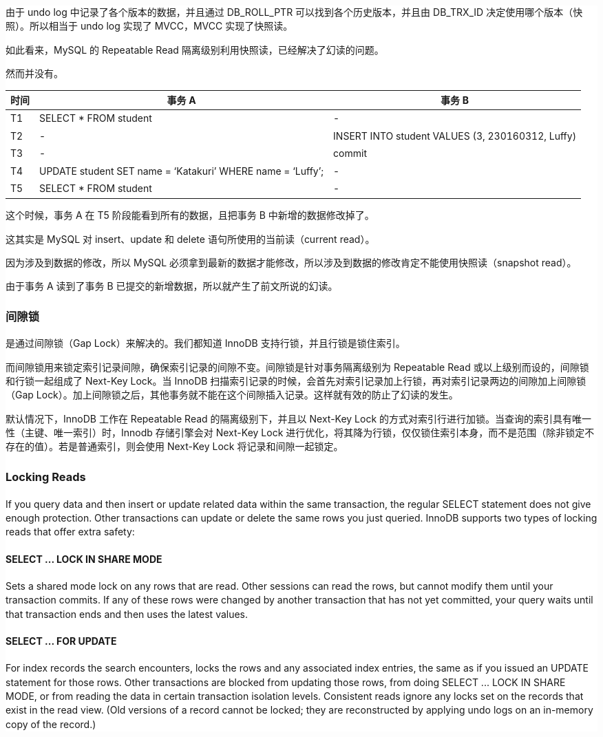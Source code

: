 由于 undo log 中记录了各个版本的数据，并且通过 DB_ROLL_PTR 可以找到各个历史版本，并且由 DB_TRX_ID 决定使用哪个版本（快照）。所以相当于 undo log 实现了 MVCC，MVCC 实现了快照读。

如此看来，MySQL 的 Repeatable Read 隔离级别利用快照读，已经解决了幻读的问题。

然而并没有。

| 时间 | 事务 A                                                     | 事务 B                                           |
| ---- | ---------------------------------------------------------- | ------------------------------------------------ |
| T1   | SELECT \* FROM student                                     | -                                                |
| T2   | -                                                          | INSERT INTO student VALUES (3, 230160312, Luffy) |
| T3   | -                                                          | commit                                           |
| T4   | UPDATE student SET name = ‘Katakuri’ WHERE name = ‘Luffy’; | -                                                |
| T5   | SELECT \* FROM student                                     | -                                                |

这个时候，事务 A 在 T5 阶段能看到所有的数据，且把事务 B 中新增的数据修改掉了。

这其实是 MySQL 对 insert、update 和 delete 语句所使用的当前读（current read）。

因为涉及到数据的修改，所以 MySQL 必须拿到最新的数据才能修改，所以涉及到数据的修改肯定不能使用快照读（snapshot read）。

由于事务 A 读到了事务 B 已提交的新增数据，所以就产生了前文所说的幻读。

### 间隙锁

是通过间隙锁（Gap Lock）来解决的。我们都知道 InnoDB 支持行锁，并且行锁是锁住索引。

而间隙锁用来锁定索引记录间隙，确保索引记录的间隙不变。间隙锁是针对事务隔离级别为 Repeatable Read 或以上级别而设的，间隙锁和行锁一起组成了 Next-Key Lock。当 InnoDB 扫描索引记录的时候，会首先对索引记录加上行锁，再对索引记录两边的间隙加上间隙锁（Gap Lock）。加上间隙锁之后，其他事务就不能在这个间隙插入记录。这样就有效的防止了幻读的发生。

默认情况下，InnoDB 工作在 Repeatable Read 的隔离级别下，并且以 Next-Key Lock 的方式对索引行进行加锁。当查询的索引具有唯一性（主键、唯一索引）时，Innodb 存储引擎会对 Next-Key Lock 进行优化，将其降为行锁，仅仅锁住索引本身，而不是范围（除非锁定不存在的值）。若是普通索引，则会使用 Next-Key Lock 将记录和间隙一起锁定。

### Locking Reads

If you query data and then insert or update related data within the same transaction, the regular SELECT statement does not give enough protection. Other transactions can update or delete the same rows you just queried. InnoDB supports two types of locking reads that offer extra safety:

#### SELECT ... LOCK IN SHARE MODE

Sets a shared mode lock on any rows that are read. Other sessions can read the rows, but cannot modify them until your transaction commits. If any of these rows were changed by another transaction that has not yet committed, your query waits until that transaction ends and then uses the latest values.

#### SELECT ... FOR UPDATE

For index records the search encounters, locks the rows and any associated index entries, the same as if you issued an UPDATE statement for those rows. Other transactions are blocked from updating those rows, from doing SELECT ... LOCK IN SHARE MODE, or from reading the data in certain transaction isolation levels. Consistent reads ignore any locks set on the records that exist in the read view. (Old versions of a record cannot be locked; they are reconstructed by applying undo logs on an in-memory copy of the record.)
